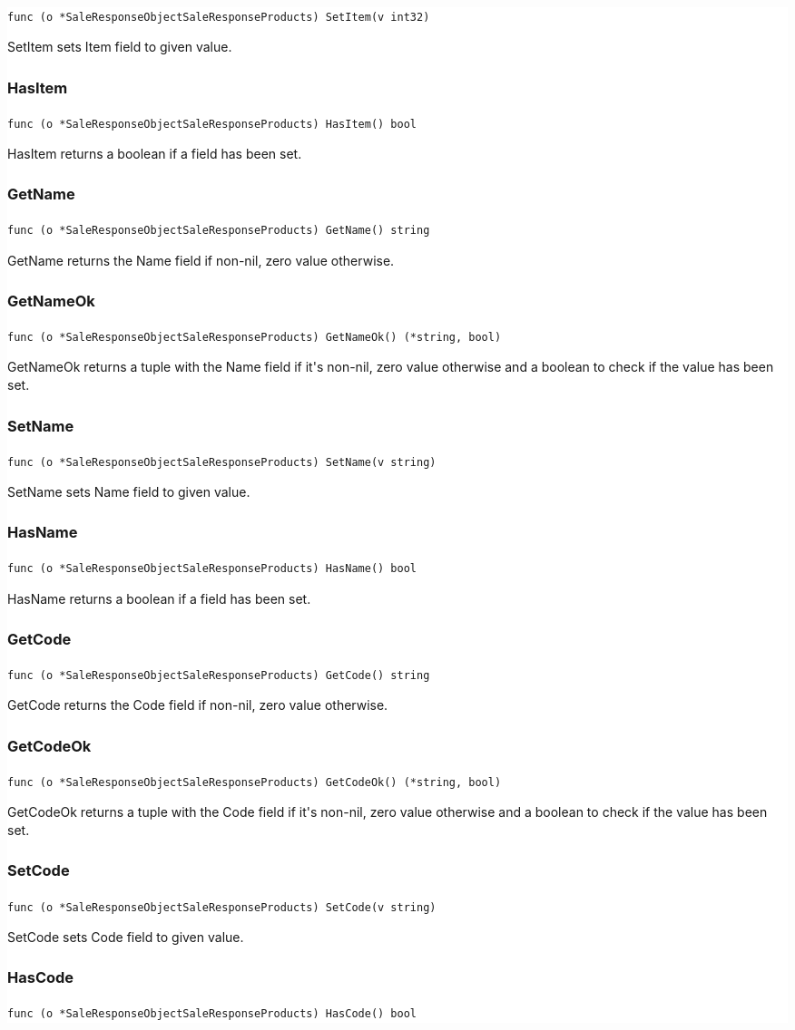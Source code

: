 `func (o *SaleResponseObjectSaleResponseProducts) SetItem(v int32)`

SetItem sets Item field to given value.

### HasItem

`func (o *SaleResponseObjectSaleResponseProducts) HasItem() bool`

HasItem returns a boolean if a field has been set.

### GetName

`func (o *SaleResponseObjectSaleResponseProducts) GetName() string`

GetName returns the Name field if non-nil, zero value otherwise.

### GetNameOk

`func (o *SaleResponseObjectSaleResponseProducts) GetNameOk() (*string, bool)`

GetNameOk returns a tuple with the Name field if it's non-nil, zero value otherwise
and a boolean to check if the value has been set.

### SetName

`func (o *SaleResponseObjectSaleResponseProducts) SetName(v string)`

SetName sets Name field to given value.

### HasName

`func (o *SaleResponseObjectSaleResponseProducts) HasName() bool`

HasName returns a boolean if a field has been set.

### GetCode

`func (o *SaleResponseObjectSaleResponseProducts) GetCode() string`

GetCode returns the Code field if non-nil, zero value otherwise.

### GetCodeOk

`func (o *SaleResponseObjectSaleResponseProducts) GetCodeOk() (*string, bool)`

GetCodeOk returns a tuple with the Code field if it's non-nil, zero value otherwise
and a boolean to check if the value has been set.

### SetCode

`func (o *SaleResponseObjectSaleResponseProducts) SetCode(v string)`

SetCode sets Code field to given value.

### HasCode

`func (o *SaleResponseObjectSaleResponseProducts) HasCode() bool`
